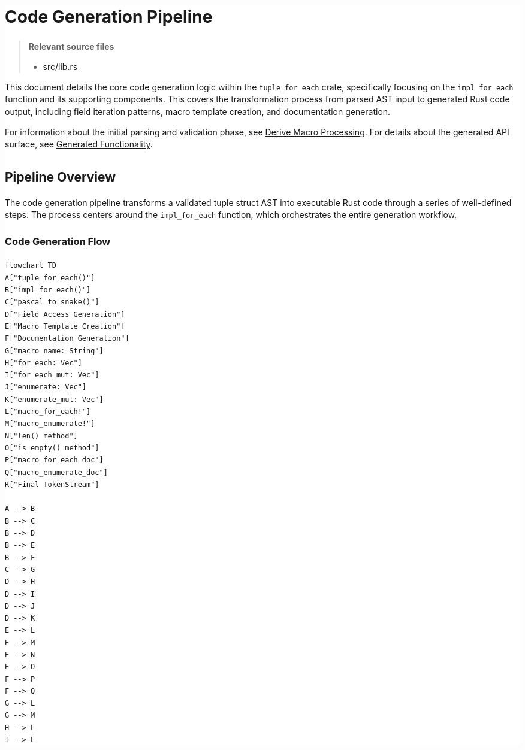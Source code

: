 # Code Generation Pipeline

> **Relevant source files**
> * [src/lib.rs](https://github.com/arceos-org/tuple_for_each/blob/19a3b4d3/src/lib.rs)

This document details the core code generation logic within the `tuple_for_each` crate, specifically focusing on the `impl_for_each` function and its supporting components. This covers the transformation process from parsed AST input to generated Rust code output, including field iteration patterns, macro template creation, and documentation generation.

For information about the initial parsing and validation phase, see [Derive Macro Processing](/arceos-org/tuple_for_each/3.1-derive-macro-processing). For details about the generated API surface, see [Generated Functionality](/arceos-org/tuple_for_each/2.2-generated-functionality).

## Pipeline Overview

The code generation pipeline transforms a validated tuple struct AST into executable Rust code through a series of well-defined steps. The process centers around the `impl_for_each` function, which orchestrates the entire generation workflow.

### Code Generation Flow

```mermaid
flowchart TD
A["tuple_for_each()"]
B["impl_for_each()"]
C["pascal_to_snake()"]
D["Field Access Generation"]
E["Macro Template Creation"]
F["Documentation Generation"]
G["macro_name: String"]
H["for_each: Vec"]
I["for_each_mut: Vec"]
J["enumerate: Vec"]
K["enumerate_mut: Vec"]
L["macro_for_each!"]
M["macro_enumerate!"]
N["len() method"]
O["is_empty() method"]
P["macro_for_each_doc"]
Q["macro_enumerate_doc"]
R["Final TokenStream"]

A --> B
B --> C
B --> D
B --> E
B --> F
C --> G
D --> H
D --> I
D --> J
D --> K
E --> L
E --> M
E --> N
E --> O
F --> P
F --> Q
G --> L
G --> M
H --> L
I --> L
```